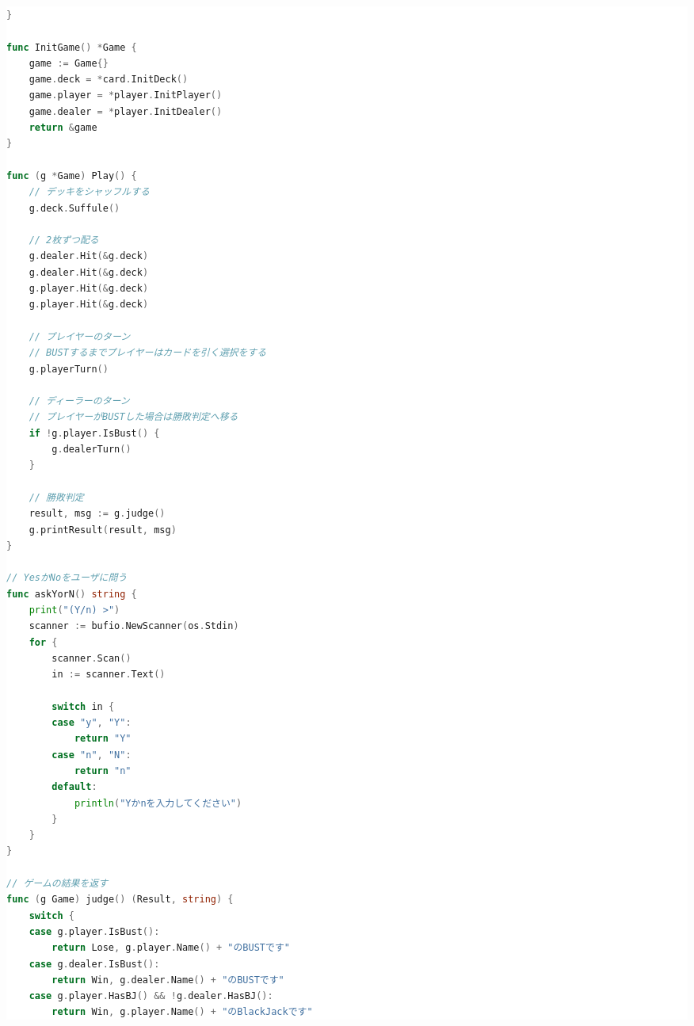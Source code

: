 ```go:game.go
}

func InitGame() *Game {
	game := Game{}
	game.deck = *card.InitDeck()
	game.player = *player.InitPlayer()
	game.dealer = *player.InitDealer()
	return &game
}

func (g *Game) Play() {
	// デッキをシャッフルする
	g.deck.Suffule()

	// 2枚ずつ配る
	g.dealer.Hit(&g.deck)
	g.dealer.Hit(&g.deck)
	g.player.Hit(&g.deck)
	g.player.Hit(&g.deck)

	// プレイヤーのターン
	// BUSTするまでプレイヤーはカードを引く選択をする
	g.playerTurn()

	// ディーラーのターン
	// プレイヤーがBUSTした場合は勝敗判定へ移る
	if !g.player.IsBust() {
		g.dealerTurn()
	}

	// 勝敗判定
	result, msg := g.judge()
	g.printResult(result, msg)
}

// YesかNoをユーザに問う
func askYorN() string {
	print("(Y/n) >")
	scanner := bufio.NewScanner(os.Stdin)
	for {
		scanner.Scan()
		in := scanner.Text()

		switch in {
		case "y", "Y":
			return "Y"
		case "n", "N":
			return "n"
		default:
			println("Yかnを入力してください")
		}
	}
}

// ゲームの結果を返す
func (g Game) judge() (Result, string) {
	switch {
	case g.player.IsBust():
		return Lose, g.player.Name() + "のBUSTです"
	case g.dealer.IsBust():
		return Win, g.dealer.Name() + "のBUSTです"
	case g.player.HasBJ() && !g.dealer.HasBJ():
		return Win, g.player.Name() + "のBlackJackです"
```